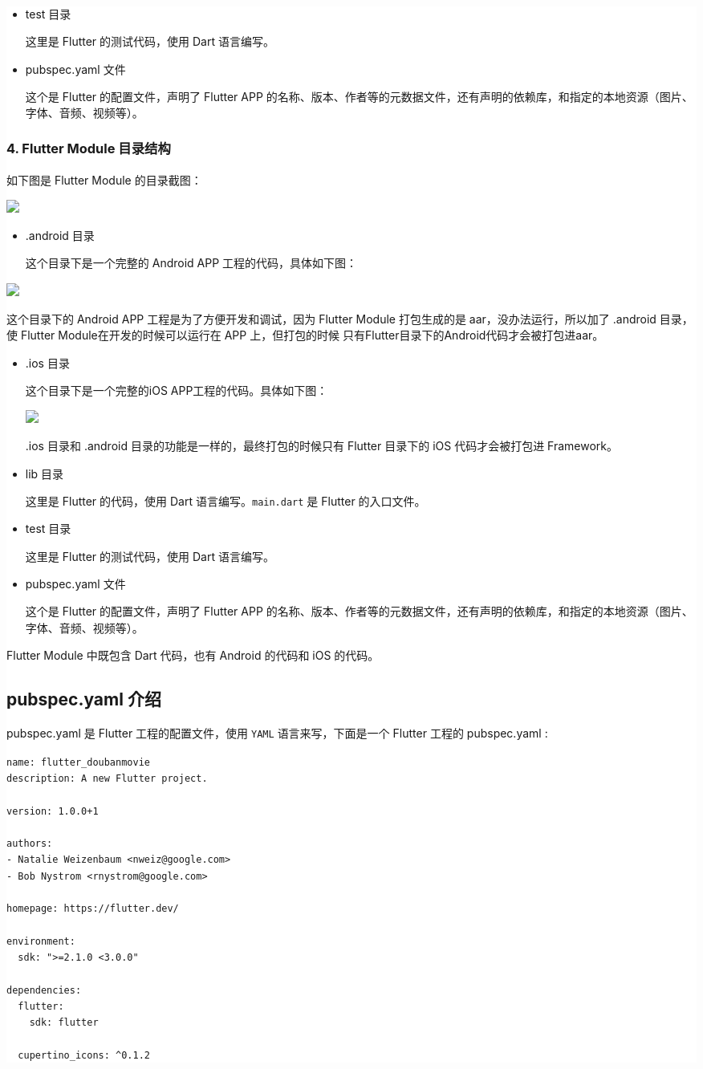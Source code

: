 *   test 目录
    
    这里是 Flutter 的测试代码，使用 Dart 语言编写。
    
*   pubspec.yaml 文件
    
    这个是 Flutter 的配置文件，声明了 Flutter APP 的名称、版本、作者等的元数据文件，还有声明的依赖库，和指定的本地资源（图片、字体、音频、视频等）。
    

### 4\. Flutter Module 目录结构

如下图是 Flutter Module 的目录截图：

![](https://user-gold-cdn.xitu.io/2019/2/16/168f67b5467ddc8c?w=594&h=642&f=jpeg&s=55009)

*   .android 目录
    
    这个目录下是一个完整的 Android APP 工程的代码，具体如下图：
    

![](https://user-gold-cdn.xitu.io/2019/2/17/168f8d24eca7aadd?w=497&h=475&f=jpeg&s=41437)

这个目录下的 Android APP 工程是为了方便开发和调试，因为 Flutter Module 打包生成的是 aar，没办法运行，所以加了 .android 目录，使 Flutter Module在开发的时候可以运行在 APP 上，但打包的时候 只有Flutter目录下的Android代码才会被打包进aar。

*   .ios 目录
    
    这个目录下是一个完整的iOS APP工程的代码。具体如下图：
    
    ![](https://user-gold-cdn.xitu.io/2019/2/17/168f8d63bf849df8?w=552&h=258&f=jpeg&s=22577)
    
    .ios 目录和 .android 目录的功能是一样的，最终打包的时候只有 Flutter 目录下的 iOS 代码才会被打包进 Framework。
    
*   lib 目录
    
    这里是 Flutter 的代码，使用 Dart 语言编写。`main.dart` 是 Flutter 的入口文件。
    
*   test 目录
    
    这里是 Flutter 的测试代码，使用 Dart 语言编写。
    
*   pubspec.yaml 文件
    
    这个是 Flutter 的配置文件，声明了 Flutter APP 的名称、版本、作者等的元数据文件，还有声明的依赖库，和指定的本地资源（图片、字体、音频、视频等）。
    

Flutter Module 中既包含 Dart 代码，也有 Android 的代码和 iOS 的代码。

## pubspec.yaml 介绍

pubspec.yaml 是 Flutter 工程的配置文件，使用 `YAML` 语言来写，下面是一个 Flutter 工程的 pubspec.yaml :

```
name: flutter_doubanmovie
description: A new Flutter project.

version: 1.0.0+1

authors:
- Natalie Weizenbaum <nweiz@google.com>
- Bob Nystrom <rnystrom@google.com>

homepage: https://flutter.dev/

environment:
  sdk: ">=2.1.0 <3.0.0"

dependencies:
  flutter:
    sdk: flutter

  cupertino_icons: ^0.1.2
```